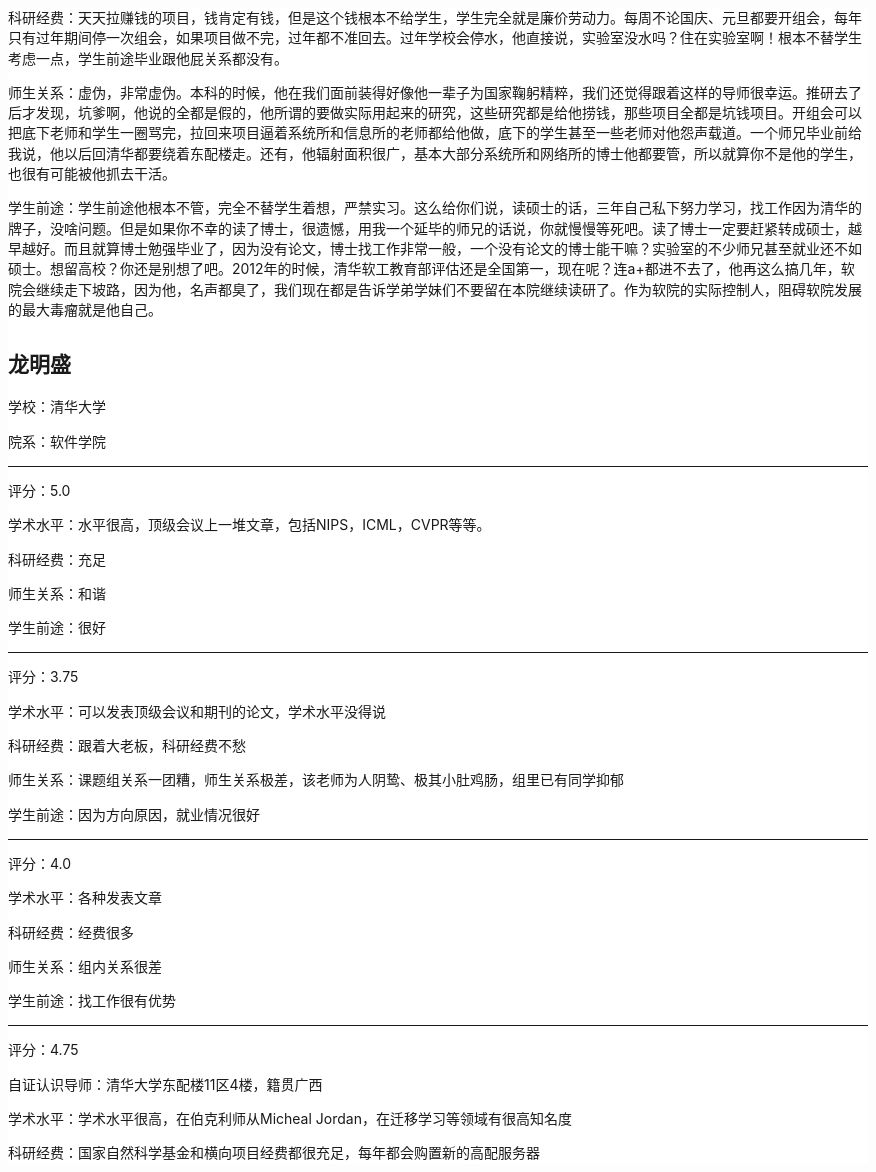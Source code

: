 科研经费：天天拉赚钱的项目，钱肯定有钱，但是这个钱根本不给学生，学生完全就是廉价劳动力。每周不论国庆、元旦都要开组会，每年只有过年期间停一次组会，如果项目做不完，过年都不准回去。过年学校会停水，他直接说，实验室没水吗？住在实验室啊！根本不替学生考虑一点，学生前途毕业跟他屁关系都没有。

师生关系：虚伪，非常虚伪。本科的时候，他在我们面前装得好像他一辈子为国家鞠躬精粹，我们还觉得跟着这样的导师很幸运。推研去了后才发现，坑爹啊，他说的全都是假的，他所谓的要做实际用起来的研究，这些研究都是给他捞钱，那些项目全都是坑钱项目。开组会可以把底下老师和学生一圈骂完，拉回来项目逼着系统所和信息所的老师都给他做，底下的学生甚至一些老师对他怨声载道。一个师兄毕业前给我说，他以后回清华都要绕着东配楼走。还有，他辐射面积很广，基本大部分系统所和网络所的博士他都要管，所以就算你不是他的学生，也很有可能被他抓去干活。

学生前途：学生前途他根本不管，完全不替学生着想，严禁实习。这么给你们说，读硕士的话，三年自己私下努力学习，找工作因为清华的牌子，没啥问题。但是如果你不幸的读了博士，很遗憾，用我一个延毕的师兄的话说，你就慢慢等死吧。读了博士一定要赶紧转成硕士，越早越好。而且就算博士勉强毕业了，因为没有论文，博士找工作非常一般，一个没有论文的博士能干嘛？实验室的不少师兄甚至就业还不如硕士。想留高校？你还是别想了吧。2012年的时候，清华软工教育部评估还是全国第一，现在呢？连a+都进不去了，他再这么搞几年，软院会继续走下坡路，因为他，名声都臭了，我们现在都是告诉学弟学妹们不要留在本院继续读研了。作为软院的实际控制人，阻碍软院发展的最大毒瘤就是他自己。

## 龙明盛

学校：清华大学

院系：软件学院

* * *

评分：5.0

学术水平：水平很高，顶级会议上一堆文章，包括NIPS，ICML，CVPR等等。

科研经费：充足

师生关系：和谐

学生前途：很好

* * *

评分：3.75

学术水平：可以发表顶级会议和期刊的论文，学术水平没得说

科研经费：跟着大老板，科研经费不愁

师生关系：课题组关系一团糟，师生关系极差，该老师为人阴鸷、极其小肚鸡肠，组里已有同学抑郁

学生前途：因为方向原因，就业情况很好

* * *

评分：4.0

学术水平：各种发表文章

科研经费：经费很多

师生关系：组内关系很差

学生前途：找工作很有优势

* * *

评分：4.75

自证认识导师：清华大学东配楼11区4楼，籍贯广西

学术水平：学术水平很高，在伯克利师从Micheal Jordan，在迁移学习等领域有很高知名度

科研经费：国家自然科学基金和横向项目经费都很充足，每年都会购置新的高配服务器
